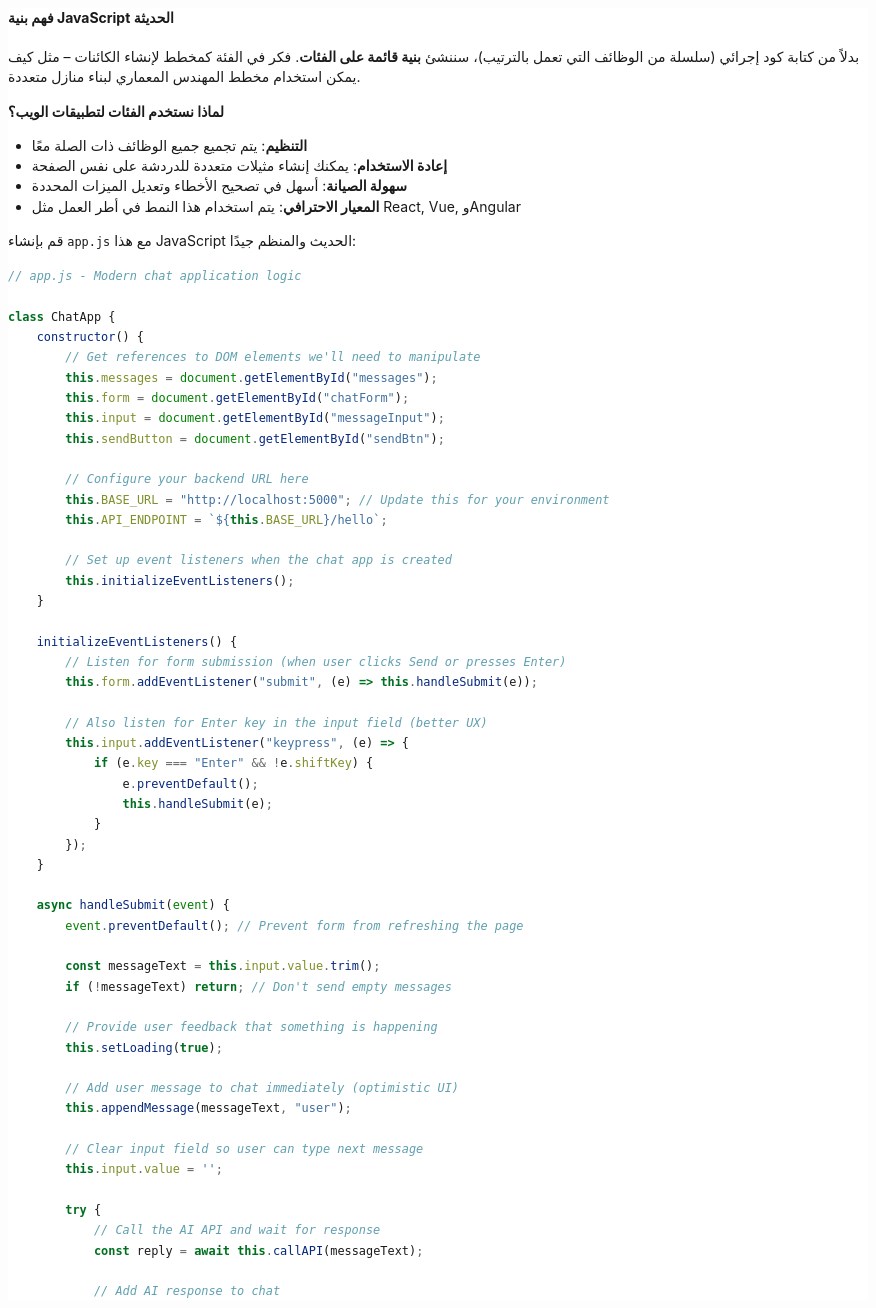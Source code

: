 #### فهم بنية JavaScript الحديثة

بدلاً من كتابة كود إجرائي (سلسلة من الوظائف التي تعمل بالترتيب)، سننشئ **بنية قائمة على الفئات**. فكر في الفئة كمخطط لإنشاء الكائنات – مثل كيف يمكن استخدام مخطط المهندس المعماري لبناء منازل متعددة.

**لماذا نستخدم الفئات لتطبيقات الويب؟**
- **التنظيم**: يتم تجميع جميع الوظائف ذات الصلة معًا
- **إعادة الاستخدام**: يمكنك إنشاء مثيلات متعددة للدردشة على نفس الصفحة
- **سهولة الصيانة**: أسهل في تصحيح الأخطاء وتعديل الميزات المحددة
- **المعيار الاحترافي**: يتم استخدام هذا النمط في أطر العمل مثل React, Vue, وAngular

قم بإنشاء `app.js` مع هذا JavaScript الحديث والمنظم جيدًا:

```javascript
// app.js - Modern chat application logic

class ChatApp {
    constructor() {
        // Get references to DOM elements we'll need to manipulate
        this.messages = document.getElementById("messages");
        this.form = document.getElementById("chatForm");
        this.input = document.getElementById("messageInput");
        this.sendButton = document.getElementById("sendBtn");
        
        // Configure your backend URL here
        this.BASE_URL = "http://localhost:5000"; // Update this for your environment
        this.API_ENDPOINT = `${this.BASE_URL}/hello`;
        
        // Set up event listeners when the chat app is created
        this.initializeEventListeners();
    }
    
    initializeEventListeners() {
        // Listen for form submission (when user clicks Send or presses Enter)
        this.form.addEventListener("submit", (e) => this.handleSubmit(e));
        
        // Also listen for Enter key in the input field (better UX)
        this.input.addEventListener("keypress", (e) => {
            if (e.key === "Enter" && !e.shiftKey) {
                e.preventDefault();
                this.handleSubmit(e);
            }
        });
    }
    
    async handleSubmit(event) {
        event.preventDefault(); // Prevent form from refreshing the page
        
        const messageText = this.input.value.trim();
        if (!messageText) return; // Don't send empty messages
        
        // Provide user feedback that something is happening
        this.setLoading(true);
        
        // Add user message to chat immediately (optimistic UI)
        this.appendMessage(messageText, "user");
        
        // Clear input field so user can type next message
        this.input.value = '';
        
        try {
            // Call the AI API and wait for response
            const reply = await this.callAPI(messageText);
            
            // Add AI response to chat
```